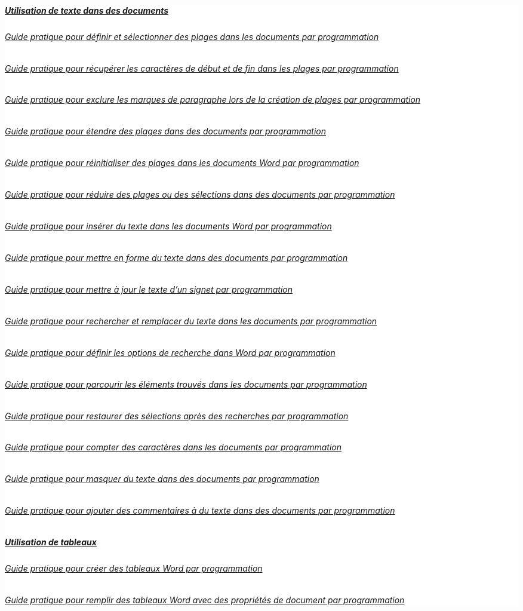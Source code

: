 ##### [Utilisation de texte dans des documents](working-with-text-in-documents.md)
###### [Guide pratique pour définir et sélectionner des plages dans les documents par programmation](how-to-programmatically-define-and-select-ranges-in-documents.md)
###### [Guide pratique pour récupérer les caractères de début et de fin dans les plages par programmation](how-to-programmatically-retrieve-start-and-end-characters-in-ranges.md)
###### [Guide pratique pour exclure les marques de paragraphe lors de la création de plages par programmation](how-to-programmatically-exclude-paragraph-marks-when-creating-ranges.md)
###### [Guide pratique pour étendre des plages dans des documents par programmation](how-to-programmatically-extend-ranges-in-documents.md)
###### [Guide pratique pour réinitialiser des plages dans les documents Word par programmation](how-to-programmatically-reset-ranges-in-word-documents.md)
###### [Guide pratique pour réduire des plages ou des sélections dans des documents par programmation](how-to-programmatically-collapse-ranges-or-selections-in-documents.md)
###### [Guide pratique pour insérer du texte dans les documents Word par programmation](how-to-programmatically-insert-text-into-word-documents.md)
###### [Guide pratique pour mettre en forme du texte dans des documents par programmation](how-to-programmatically-format-text-in-documents.md)
###### [Guide pratique pour mettre à jour le texte d’un signet par programmation](how-to-programmatically-update-bookmark-text.md)
###### [Guide pratique pour rechercher et remplacer du texte dans les documents par programmation](how-to-programmatically-search-for-and-replace-text-in-documents.md)
###### [Guide pratique pour définir les options de recherche dans Word par programmation](how-to-programmatically-set-search-options-in-word.md)
###### [Guide pratique pour parcourir les éléments trouvés dans les documents par programmation](how-to-programmatically-loop-through-found-items-in-documents.md)
###### [Guide pratique pour restaurer des sélections après des recherches par programmation](how-to-programmatically-restore-selections-after-searches.md)
###### [Guide pratique pour compter des caractères dans les documents par programmation](how-to-programmatically-count-characters-in-documents.md)
###### [Guide pratique pour masquer du texte dans des documents par programmation](how-to-programmatically-hide-text-in-documents.md)
###### [Guide pratique pour ajouter des commentaires à du texte dans des documents par programmation](how-to-programmatically-add-comments-to-text-in-documents.md)
##### [Utilisation de tableaux](working-with-tables.md)
###### [Guide pratique pour créer des tableaux Word par programmation](how-to-programmatically-create-word-tables.md)
###### [Guide pratique pour remplir des tableaux Word avec des propriétés de document par programmation](how-to-programmatically-populate-word-tables-with-document-properties.md)